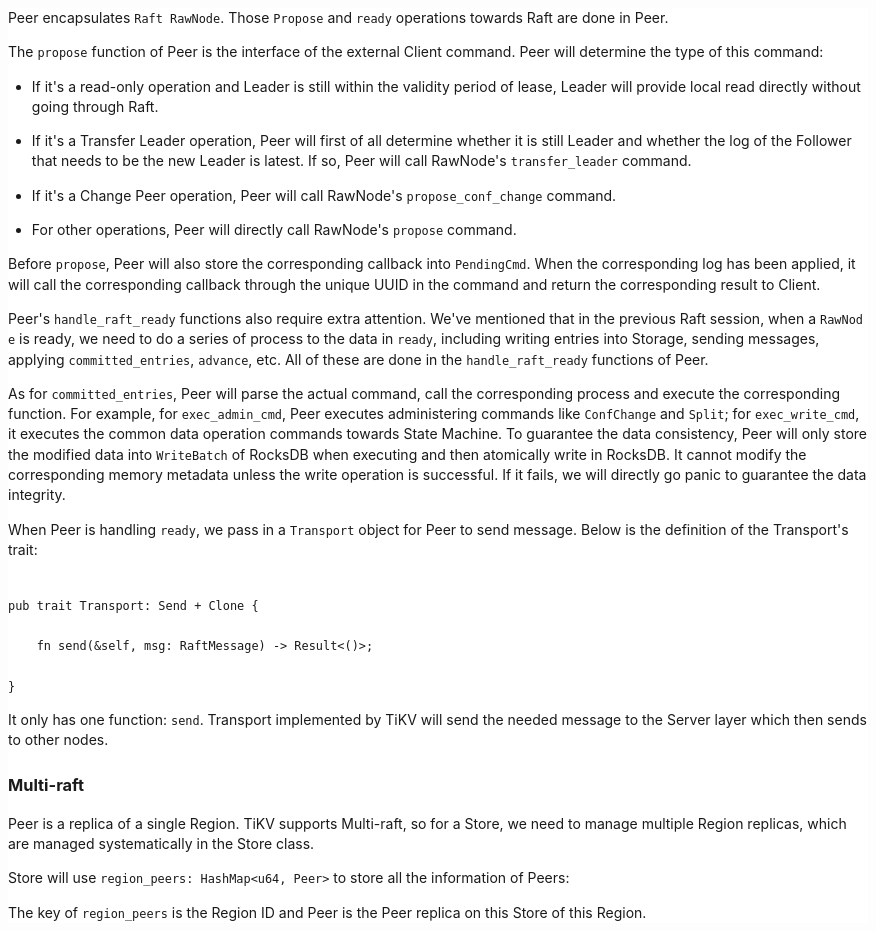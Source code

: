 Peer encapsulates `Raft RawNode`. Those `Propose` and `ready` operations towards Raft are done in Peer.

The `propose` function of Peer is the interface of the external Client command. Peer will determine the type of this command:

+ If it's a read-only operation and Leader is still within the validity period of lease, Leader will provide local read directly without going through Raft.

+ If it's a Transfer Leader operation, Peer will first of all determine whether it is still Leader and whether the log of the Follower that needs to be the new Leader is latest. If so, Peer will call RawNode's `transfer_leader` command.

+ If it's a Change Peer operation, Peer will call RawNode's `propose_conf_change` command.

+ For other operations, Peer will directly call RawNode's `propose` command.

Before `propose`, Peer will also store the corresponding callback into `PendingCmd`. When the corresponding log has been applied, it will call the corresponding callback through the unique UUID in the command and return the corresponding result to Client.

Peer's `handle_raft_ready` functions also require extra attention. We've mentioned that in the previous Raft session, when a `RawNode` is ready, we need to do a series of process to the data in `ready`, including writing entries into Storage, sending messages, applying `committed_entries`, `advance`, etc. All of these are done in the `handle_raft_ready` functions of Peer.

As for `committed_entries`, Peer will parse the actual command, call the corresponding process and execute the corresponding function. For example, for `exec_admin_cmd`, Peer executes administering commands like `ConfChange` and `Split`; for `exec_write_cmd`, it executes the common data operation commands towards State Machine. To guarantee the data consistency, Peer will only store the modified data into `WriteBatch` of RocksDB when executing and then atomically write in RocksDB. It cannot modify the corresponding memory metadata unless the write operation is successful. If it fails, we will directly go panic to guarantee the data integrity.

When Peer is handling `ready`, we pass in a `Transport` object for Peer to send message. Below is the definition of the Transport's trait:

```

pub trait Transport: Send + Clone {

    fn send(&self, msg: RaftMessage) -> Result<()>;

}

```

It only has one function: `send`. Transport implemented by TiKV will send the needed message to the Server layer which then sends to other nodes.

### Multi-raft

Peer is a replica of a single Region. TiKV supports Multi-raft, so for a Store, we need to manage multiple Region replicas, which are managed systematically in the Store class.

Store will use `region_peers: HashMap<u64, Peer>` to store all the information of Peers:

The key of `region_peers` is the Region ID and Peer is the Peer replica on this Store of this Region.
